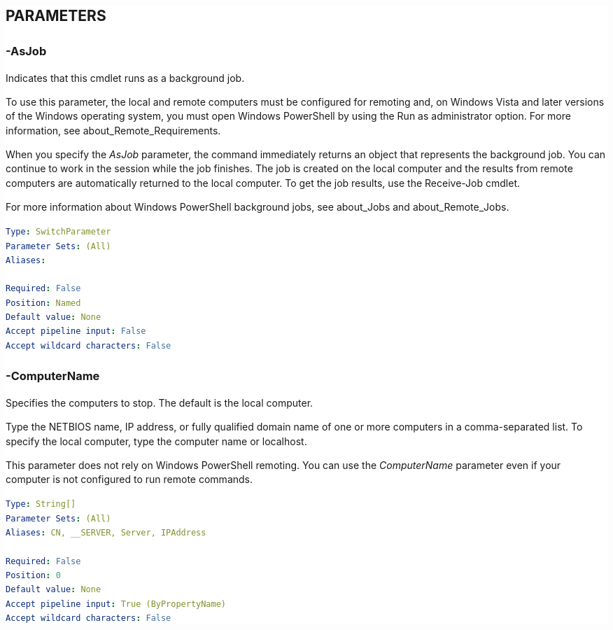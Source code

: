 ## PARAMETERS

### -AsJob
Indicates that this cmdlet runs as a background job.

To use this parameter, the local and remote computers must be configured for remoting and, on Windows Vista and later versions of the Windows operating system, you must open Windows PowerShell by using the Run as administrator option.
For more information, see about_Remote_Requirements.

When you specify the *AsJob* parameter, the command immediately returns an object that represents the background job.
You can continue to work in the session while the job finishes.
The job is created on the local computer and the results from remote computers are automatically returned to the local computer.
To get the job results, use the Receive-Job cmdlet.

For more information about Windows PowerShell background jobs, see about_Jobs and about_Remote_Jobs.

```yaml
Type: SwitchParameter
Parameter Sets: (All)
Aliases: 

Required: False
Position: Named
Default value: None
Accept pipeline input: False
Accept wildcard characters: False
```

### -ComputerName
Specifies the computers to stop.
The default is the local computer.

Type the NETBIOS name, IP address, or fully qualified domain name of one or more computers in a comma-separated list.
To specify the local computer, type the computer name or localhost.

This parameter does not rely on Windows PowerShell remoting.
You can use the *ComputerName* parameter even if your computer is not configured to run remote commands.

```yaml
Type: String[]
Parameter Sets: (All)
Aliases: CN, __SERVER, Server, IPAddress

Required: False
Position: 0
Default value: None
Accept pipeline input: True (ByPropertyName)
Accept wildcard characters: False
```
